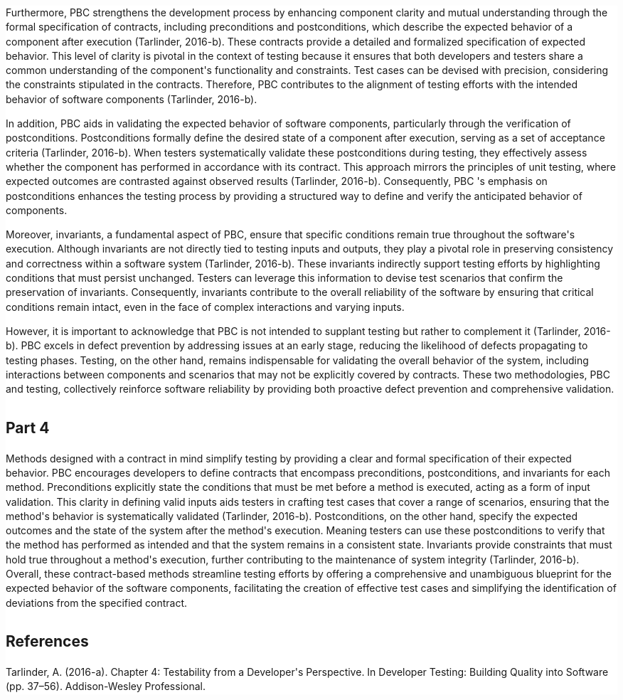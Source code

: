 Furthermore, PBC strengthens the development process by enhancing component clarity and mutual understanding through the formal specification of contracts, including preconditions and postconditions, which describe the expected behavior of a component after execution (Tarlinder, 2016-b). These contracts provide a detailed and formalized specification of expected behavior. This level of clarity is pivotal in the context of testing because it ensures that both developers and testers share a common understanding of the component's functionality and constraints. Test cases can be devised with precision, considering the constraints stipulated in the contracts. Therefore, PBC contributes to the alignment of testing efforts with the intended behavior of software components (Tarlinder, 2016-b).

In addition, PBC aids in validating the expected behavior of software components, particularly through the verification of postconditions. Postconditions formally define the desired state of a component after execution, serving as a set of acceptance criteria (Tarlinder, 2016-b). When testers systematically validate these postconditions during testing, they effectively assess whether the component has performed in accordance with its contract. This approach mirrors the principles of unit testing, where expected outcomes are contrasted against observed results (Tarlinder, 2016-b). Consequently, PBC 's emphasis on postconditions enhances the testing process by providing a structured way to define and verify the anticipated behavior of components.

Moreover, invariants, a fundamental aspect of PBC, ensure that specific conditions remain true throughout the software's execution. Although invariants are not directly tied to testing inputs and outputs, they play a pivotal role in preserving consistency and correctness within a software system (Tarlinder, 2016-b). These invariants indirectly support testing efforts by highlighting conditions that must persist unchanged. Testers can leverage this information to devise test scenarios that confirm the preservation of invariants. Consequently, invariants contribute to the overall reliability of the software by ensuring that critical conditions remain intact, even in the face of complex interactions and varying inputs.

However, it is important to acknowledge that PBC is not intended to supplant testing but rather to complement it (Tarlinder, 2016-b). PBC excels in defect prevention by addressing issues at an early stage, reducing the likelihood of defects propagating to testing phases. Testing, on the other hand, remains indispensable for validating the overall behavior of the system, including interactions between components and scenarios that may not be explicitly covered by contracts. These two methodologies, PBC and testing, collectively reinforce software reliability by providing both proactive defect prevention and comprehensive validation.

## Part 4
Methods designed with a contract in mind simplify testing by providing a clear and formal specification of their expected behavior. PBC encourages developers to define contracts that encompass preconditions, postconditions, and invariants for each method. Preconditions explicitly state the conditions that must be met before a method is executed, acting as a form of input validation. This clarity in defining valid inputs aids testers in crafting test cases that cover a range of scenarios, ensuring that the method's behavior is systematically validated (Tarlinder, 2016-b). Postconditions, on the other hand, specify the expected outcomes and the state of the system after the method's execution. Meaning testers can use these postconditions to verify that the method has performed as intended and that the system remains in a consistent state. Invariants provide constraints that must hold true throughout a method's execution, further contributing to the maintenance of system integrity (Tarlinder, 2016-b). Overall, these contract-based methods streamline testing efforts by offering a comprehensive and unambiguous blueprint for the expected behavior of the software components, facilitating the creation of effective test cases and simplifying the identification of deviations from the specified contract.

## References
Tarlinder, A. (2016-a). Chapter 4: Testability from a Developer's Perspective. In Developer Testing: Building Quality into Software (pp. 37–56). Addison-Wesley Professional.
